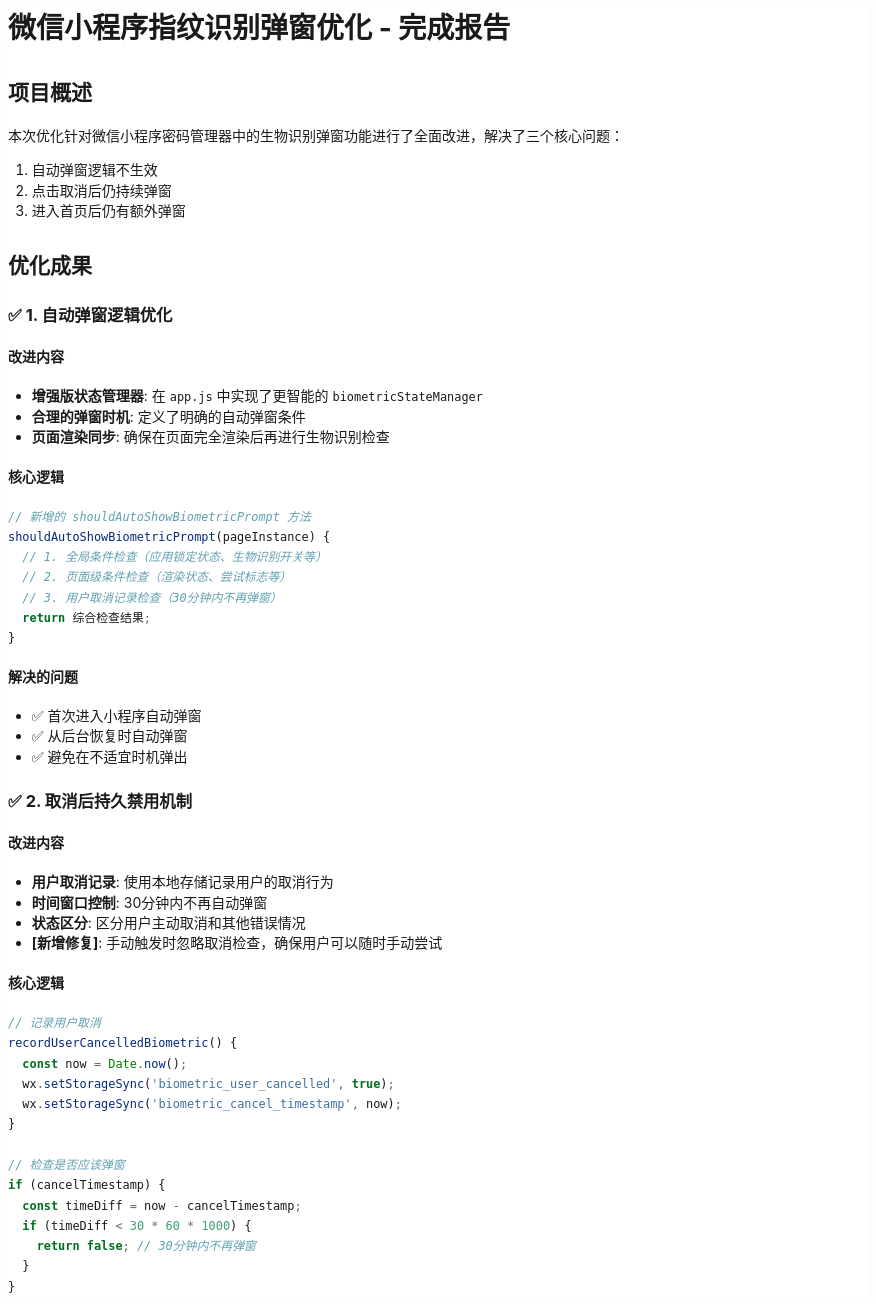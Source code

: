# 微信小程序指纹识别弹窗优化 - 完成报告

## 项目概述
本次优化针对微信小程序密码管理器中的生物识别弹窗功能进行了全面改进，解决了三个核心问题：
1. 自动弹窗逻辑不生效
2. 点击取消后仍持续弹窗
3. 进入首页后仍有额外弹窗

## 优化成果

### ✅ 1. 自动弹窗逻辑优化

#### 改进内容
- **增强版状态管理器**: 在 `app.js` 中实现了更智能的 `biometricStateManager`
- **合理的弹窗时机**: 定义了明确的自动弹窗条件
- **页面渲染同步**: 确保在页面完全渲染后再进行生物识别检查

#### 核心逻辑
```javascript
// 新增的 shouldAutoShowBiometricPrompt 方法
shouldAutoShowBiometricPrompt(pageInstance) {
  // 1. 全局条件检查（应用锁定状态、生物识别开关等）
  // 2. 页面级条件检查（渲染状态、尝试标志等）
  // 3. 用户取消记录检查（30分钟内不再弹窗）
  return 综合检查结果;
}
```

#### 解决的问题
- ✅ 首次进入小程序自动弹窗
- ✅ 从后台恢复时自动弹窗
- ✅ 避免在不适宜时机弹出

### ✅ 2. 取消后持久禁用机制

#### 改进内容
- **用户取消记录**: 使用本地存储记录用户的取消行为
- **时间窗口控制**: 30分钟内不再自动弹窗
- **状态区分**: 区分用户主动取消和其他错误情况
- **[新增修复]**: 手动触发时忽略取消检查，确保用户可以随时手动尝试

#### 核心逻辑
```javascript
// 记录用户取消
recordUserCancelledBiometric() {
  const now = Date.now();
  wx.setStorageSync('biometric_user_cancelled', true);
  wx.setStorageSync('biometric_cancel_timestamp', now);
}

// 检查是否应该弹窗
if (cancelTimestamp) {
  const timeDiff = now - cancelTimestamp;
  if (timeDiff < 30 * 60 * 1000) {
    return false; // 30分钟内不再弹窗
  }
}
```
